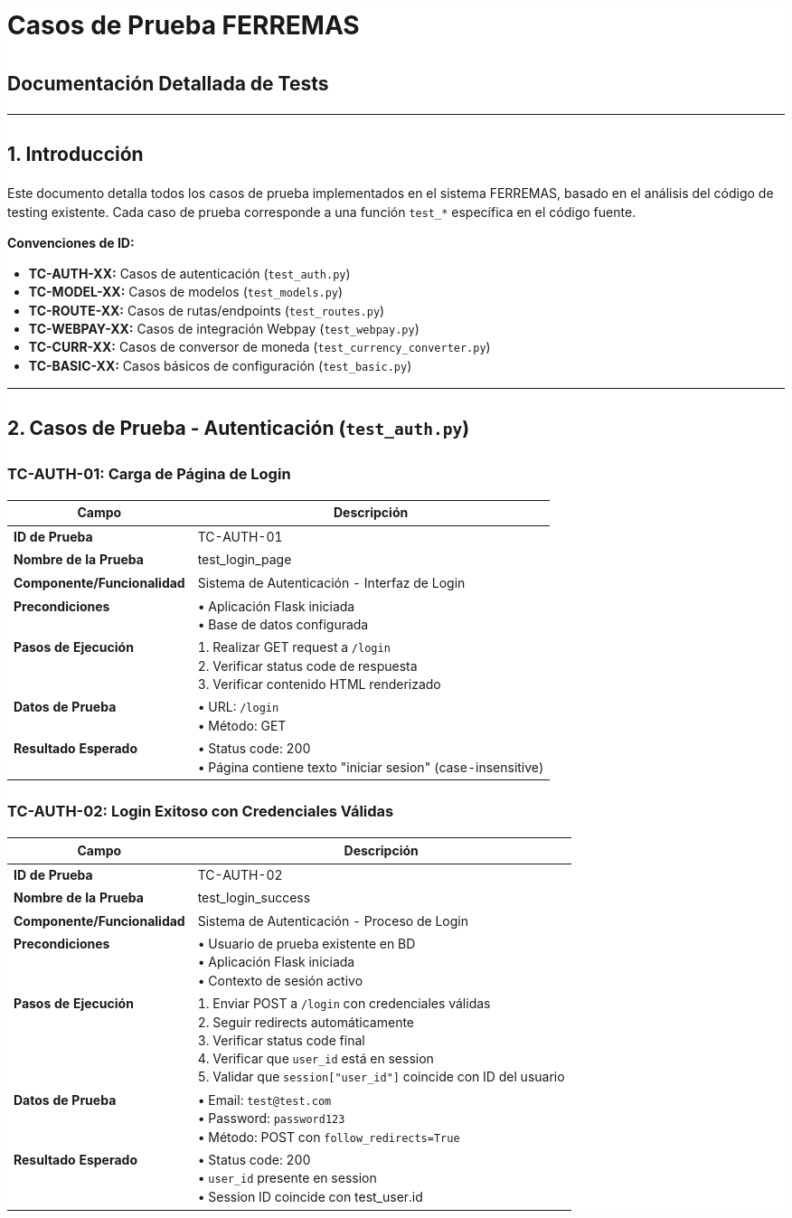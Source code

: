 # Casos de Prueba FERREMAS
## Documentación Detallada de Tests

---

## 1. Introducción

Este documento detalla todos los casos de prueba implementados en el sistema FERREMAS, basado en el análisis del código de testing existente. Cada caso de prueba corresponde a una función `test_*` específica en el código fuente.

**Convenciones de ID:**
- **TC-AUTH-XX:** Casos de autenticación (`test_auth.py`)
- **TC-MODEL-XX:** Casos de modelos (`test_models.py`)
- **TC-ROUTE-XX:** Casos de rutas/endpoints (`test_routes.py`)
- **TC-WEBPAY-XX:** Casos de integración Webpay (`test_webpay.py`)
- **TC-CURR-XX:** Casos de conversor de moneda (`test_currency_converter.py`)
- **TC-BASIC-XX:** Casos básicos de configuración (`test_basic.py`)

---

## 2. Casos de Prueba - Autenticación (`test_auth.py`)

### TC-AUTH-01: Carga de Página de Login

| Campo | Descripción |
|-------|-------------|
| **ID de Prueba** | TC-AUTH-01 |
| **Nombre de la Prueba** | test_login_page |
| **Componente/Funcionalidad** | Sistema de Autenticación - Interfaz de Login |
| **Precondiciones** | • Aplicación Flask iniciada<br>• Base de datos configurada |
| **Pasos de Ejecución** | 1. Realizar GET request a `/login`<br>2. Verificar status code de respuesta<br>3. Verificar contenido HTML renderizado |
| **Datos de Prueba** | • URL: `/login`<br>• Método: GET |
| **Resultado Esperado** | • Status code: 200<br>• Página contiene texto "iniciar sesion" (case-insensitive) |

### TC-AUTH-02: Login Exitoso con Credenciales Válidas

| Campo | Descripción |
|-------|-------------|
| **ID de Prueba** | TC-AUTH-02 |
| **Nombre de la Prueba** | test_login_success |
| **Componente/Funcionalidad** | Sistema de Autenticación - Proceso de Login |
| **Precondiciones** | • Usuario de prueba existente en BD<br>• Aplicación Flask iniciada<br>• Contexto de sesión activo |
| **Pasos de Ejecución** | 1. Enviar POST a `/login` con credenciales válidas<br>2. Seguir redirects automáticamente<br>3. Verificar status code final<br>4. Verificar que `user_id` está en session<br>5. Validar que `session["user_id"]` coincide con ID del usuario |
| **Datos de Prueba** | • Email: `test@test.com`<br>• Password: `password123`<br>• Método: POST con `follow_redirects=True` |
| **Resultado Esperado** | • Status code: 200<br>• `user_id` presente en session<br>• Session ID coincide con test_user.id |
